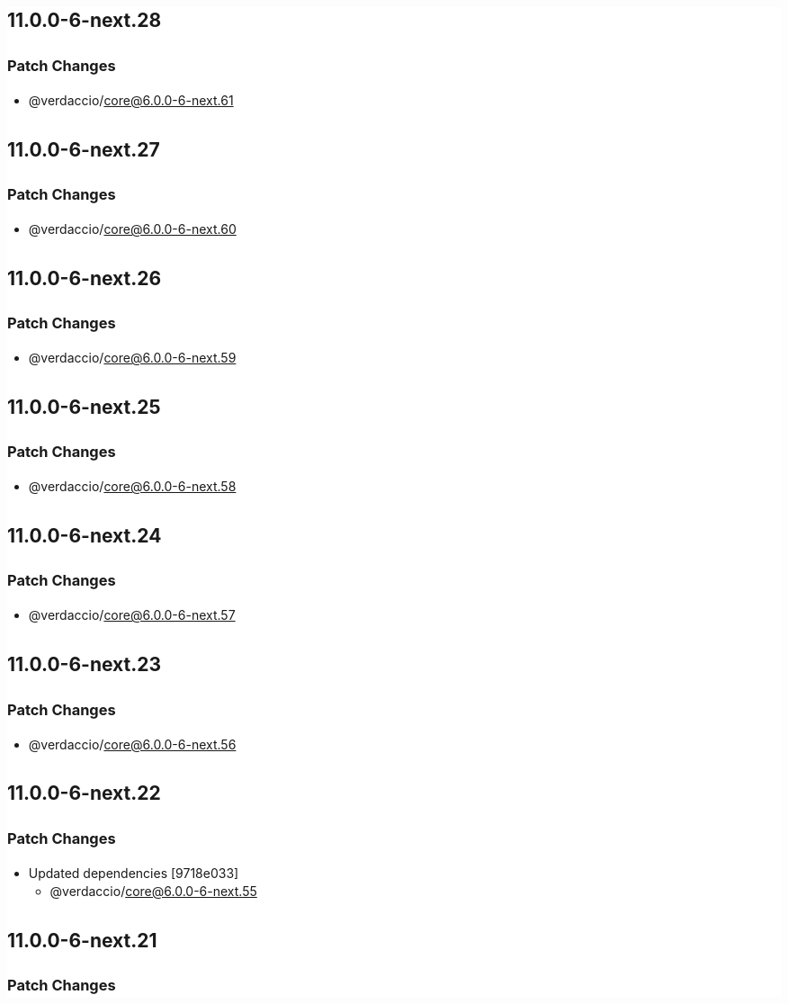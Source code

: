 ## 11.0.0-6-next.28

### Patch Changes

- @verdaccio/core@6.0.0-6-next.61

## 11.0.0-6-next.27

### Patch Changes

- @verdaccio/core@6.0.0-6-next.60

## 11.0.0-6-next.26

### Patch Changes

- @verdaccio/core@6.0.0-6-next.59

## 11.0.0-6-next.25

### Patch Changes

- @verdaccio/core@6.0.0-6-next.58

## 11.0.0-6-next.24

### Patch Changes

- @verdaccio/core@6.0.0-6-next.57

## 11.0.0-6-next.23

### Patch Changes

- @verdaccio/core@6.0.0-6-next.56

## 11.0.0-6-next.22

### Patch Changes

- Updated dependencies [9718e033]
  - @verdaccio/core@6.0.0-6-next.55

## 11.0.0-6-next.21

### Patch Changes
